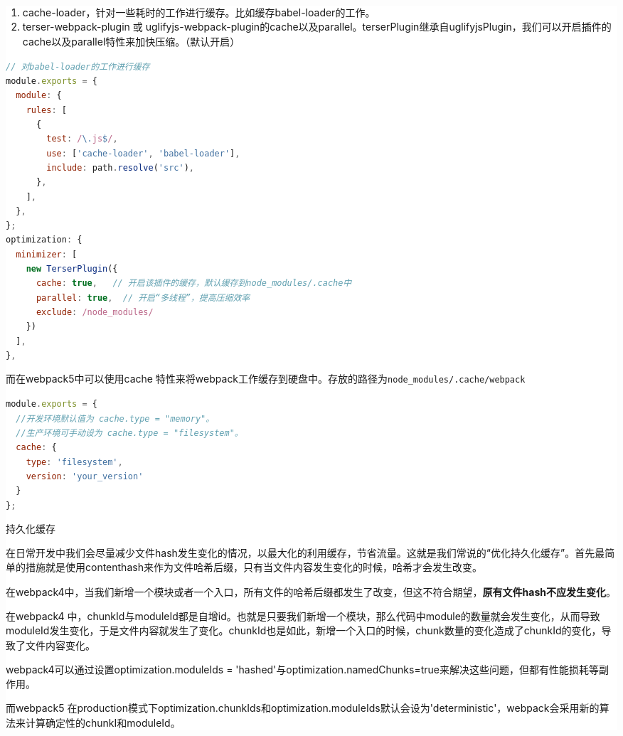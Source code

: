 1. cache-loader，针对一些耗时的工作进行缓存。比如缓存babel-loader的工作。
2. terser-webpack-plugin 或 uglifyjs-webpack-plugin的cache以及parallel。terserPlugin继承自uglifyjsPlugin，我们可以开启插件的cache以及parallel特性来加快压缩。（默认开启）

```javascript
// 对babel-loader的工作进行缓存
module.exports = {
  module: {
    rules: [
      {
        test: /\.js$/,
        use: ['cache-loader', 'babel-loader'],
        include: path.resolve('src'),
      },
    ],
  },
};
optimization: {
  minimizer: [
    new TerserPlugin({
      cache: true,   // 开启该插件的缓存，默认缓存到node_modules/.cache中
      parallel: true,  // 开启“多线程”，提高压缩效率
      exclude: /node_modules/
    })
  ],
},
```

而在webpack5中可以使用cache 特性来将webpack工作缓存到硬盘中。存放的路径为`node_modules/.cache/webpack`

```javascript
module.exports = {
  //开发环境默认值为 cache.type = "memory"。
  //生产环境可手动设为 cache.type = "filesystem"。
  cache: {
    type: 'filesystem',
    version: 'your_version'
  }
};
```

持久化缓存

在日常开发中我们会尽量减少文件hash发生变化的情况，以最大化的利用缓存，节省流量。这就是我们常说的“优化持久化缓存”。首先最简单的措施就是使用contenthash来作为文件哈希后缀，只有当文件内容发生变化的时候，哈希才会发生改变。

在webpack4中，当我们新增一个模块或者一个入口，所有文件的哈希后缀都发生了改变，但这不符合期望，**原有文件hash不应发生变化**。

在webpack4 中，chunkId与moduleId都是自增id。也就是只要我们新增一个模块，那么代码中module的数量就会发生变化，从而导致moduleId发生变化，于是文件内容就发生了变化。chunkId也是如此，新增一个入口的时候，chunk数量的变化造成了chunkId的变化，导致了文件内容变化。

webpack4可以通过设置optimization.moduleIds = 'hashed'与optimization.namedChunks=true来解决这些问题，但都有性能损耗等副作用。

而webpack5 在production模式下optimization.chunkIds和optimization.moduleIds默认会设为'deterministic'，webpack会采用新的算法来计算确定性的chunkI和moduleId。
